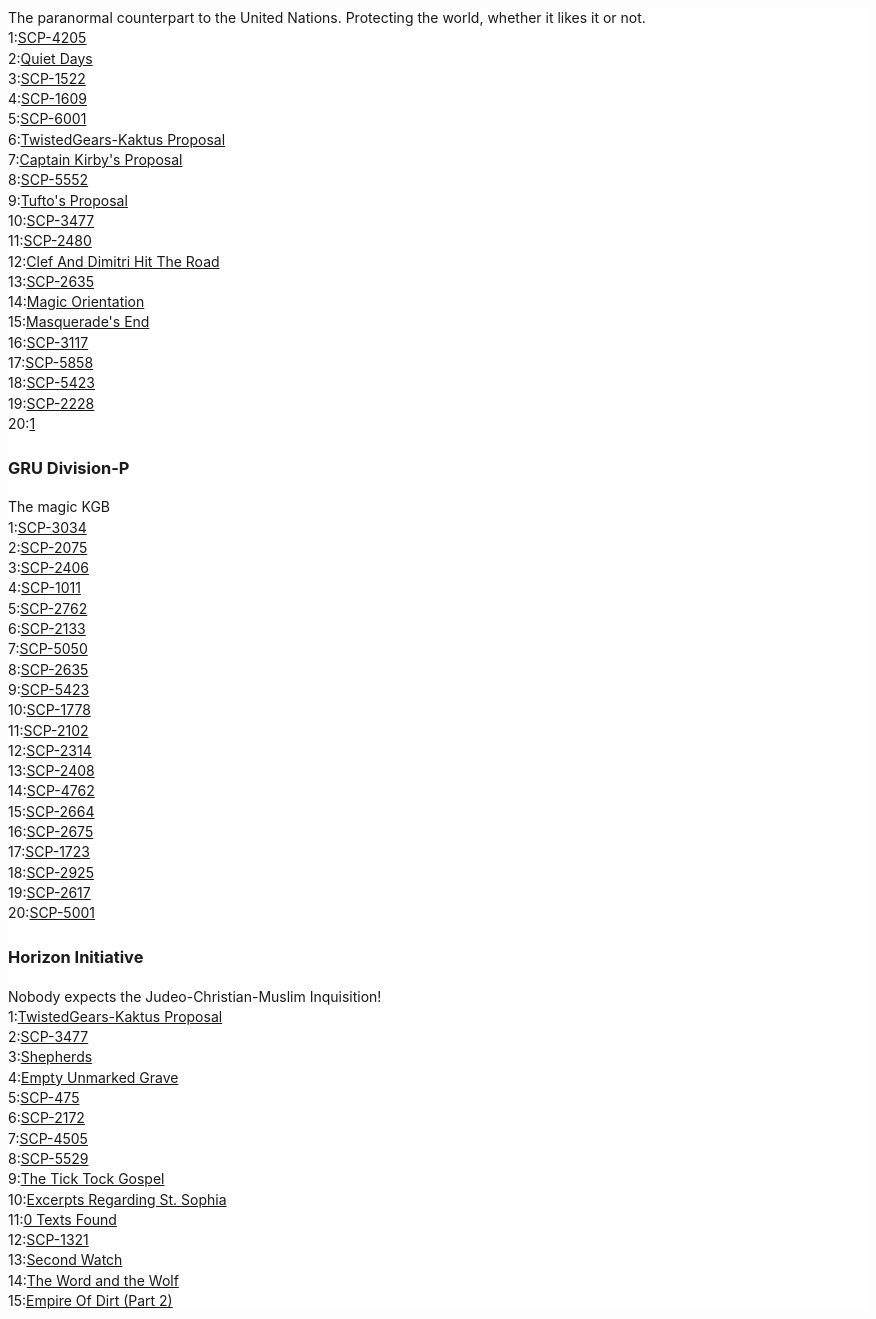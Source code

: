The paranormal counterpart to the United Nations. Protecting the world, whether it likes it or not.  
1:[SCP-4205](/scp-4205)  
2:[Quiet Days](/quiet-days)  
3:[SCP-1522](/scp-1522)  
4:[SCP-1609](/scp-1609)  
5:[SCP-6001](/scp-6001)  
6:[TwistedGears-Kaktus Proposal](/twistedgears-kaktus-proposal)  
7:[Captain Kirby's Proposal](/captain-kirby-s-proposal)  
8:[SCP-5552](/scp-5552)  
9:[Tufto's Proposal](/tuftos-proposal)  
10:[SCP-3477](/scp-3477)  
11:[SCP-2480](/scp-2480)  
12:[Clef And Dimitri Hit The Road](/clef-and-dimitri-hit-the-road)  
13:[SCP-2635](/scp-2635)  
14:[Magic Orientation](/another-goddamn-magic-system)  
15:[Masquerade's End](/piercing-the-veil)  
16:[SCP-3117](/scp-3117)  
17:[SCP-5858](/scp-5858)  
18:[SCP-5423](/scp-5423)  
19:[SCP-2228](/scp-2228)  
20:[1](/1)

### GRU Division-P

The magic KGB  
1:[SCP-3034](/scp-3034)  
2:[SCP-2075](/scp-2075)  
3:[SCP-2406](/scp-2406)  
4:[SCP-1011](/scp-1011)  
5:[SCP-2762](/scp-2762)  
6:[SCP-2133](/scp-2133)  
7:[SCP-5050](/scp-5050)  
8:[SCP-2635](/scp-2635)  
9:[SCP-5423](/scp-5423)  
10:[SCP-1778](/scp-1778)  
11:[SCP-2102](/scp-2102)  
12:[SCP-2314](/scp-2314)  
13:[SCP-2408](/scp-2408)  
14:[SCP-4762](/scp-4762)  
15:[SCP-2664](/scp-2664)  
16:[SCP-2675](/scp-2675)  
17:[SCP-1723](/scp-1723)  
18:[SCP-2925](/scp-2925)  
19:[SCP-2617](/scp-2617)  
20:[SCP-5001](/scp-5001)

### Horizon Initiative

Nobody expects the Judeo-Christian-Muslim Inquisition!  
1:[TwistedGears-Kaktus Proposal](/twistedgears-kaktus-proposal)  
2:[SCP-3477](/scp-3477)  
3:[Shepherds](/shepherds)  
4:[Empty Unmarked Grave](/empty-unmarked-grave)  
5:[SCP-475](/scp-475)  
6:[SCP-2172](/scp-2172)  
7:[SCP-4505](/scp-4505)  
8:[SCP-5529](/scp-5529)  
9:[The Tick Tock Gospel](/the-tick-tock-gospel)  
10:[Excerpts Regarding St. Sophia](/excerpts-regarding-st-sophia)  
11:[0 Texts Found](/0-texts-found)  
12:[SCP-1321](/scp-1321)  
13:[Second Watch](/second-watch)  
14:[The Word and the Wolf](/the-word-and-the-wolf)  
15:[Empire Of Dirt (Part 2)](/empire-of-dirt-part-2)  